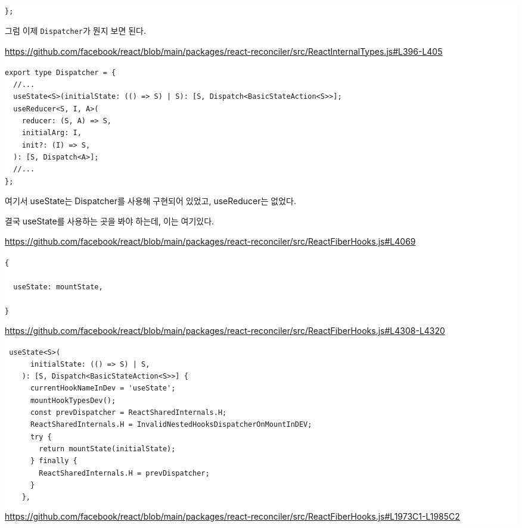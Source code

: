 ```tsx
};
```

그럼 이제 `Dispatcher`가 뭔지 보면 된다.

https://github.com/facebook/react/blob/main/packages/react-reconciler/src/ReactInternalTypes.js#L396-L405

```tsx
export type Dispatcher = {
  //...
  useState<S>(initialState: (() => S) | S): [S, Dispatch<BasicStateAction<S>>];
  useReducer<S, I, A>(
    reducer: (S, A) => S,
    initialArg: I,
    init?: (I) => S,
  ): [S, Dispatch<A>];
  //...
};
```

여기서 useState는 Dispatcher를 사용해 구현되어 있었고, useReducer는 없었다.

결국 useState를 사용하는 곳을 봐야 하는데, 이는 여기있다.

https://github.com/facebook/react/blob/main/packages/react-reconciler/src/ReactFiberHooks.js#L4069

```tsx
{

  useState: mountState,

}
```

https://github.com/facebook/react/blob/main/packages/react-reconciler/src/ReactFiberHooks.js#L4308-L4320

```tsx
 useState<S>(
      initialState: (() => S) | S,
    ): [S, Dispatch<BasicStateAction<S>>] {
      currentHookNameInDev = 'useState';
      mountHookTypesDev();
      const prevDispatcher = ReactSharedInternals.H;
      ReactSharedInternals.H = InvalidNestedHooksDispatcherOnMountInDEV;
      try {
        return mountState(initialState);
      } finally {
        ReactSharedInternals.H = prevDispatcher;
      }
    },
```

https://github.com/facebook/react/blob/main/packages/react-reconciler/src/ReactFiberHooks.js#L1973C1-L1985C2
